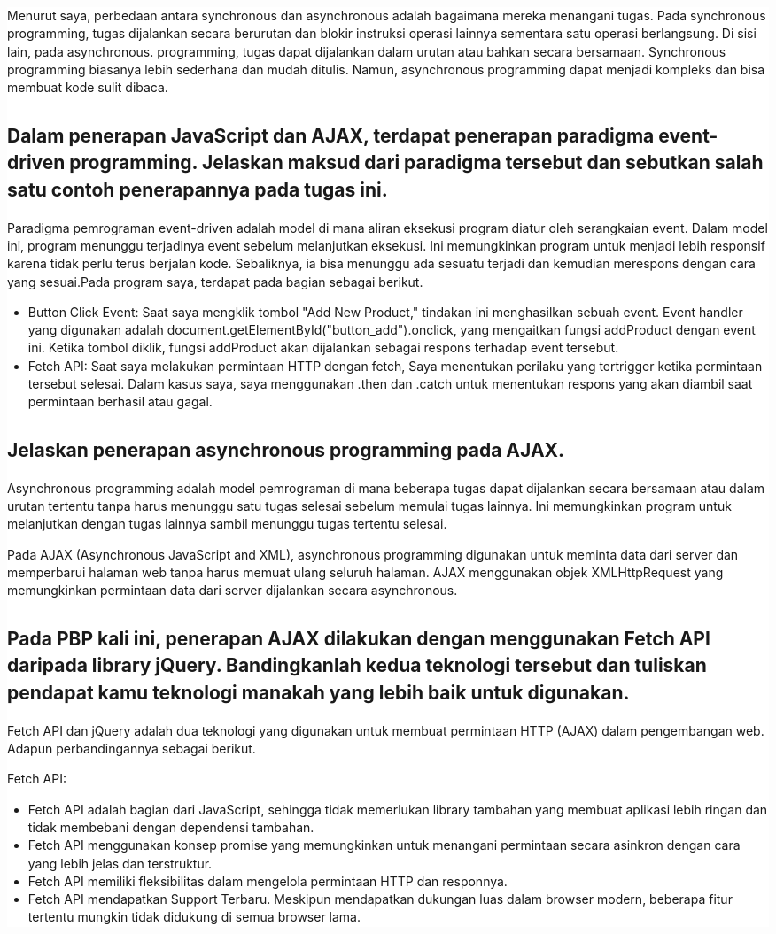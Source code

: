 Menurut saya, perbedaan antara synchronous dan asynchronous adalah bagaimana mereka menangani tugas. Pada synchronous programming, tugas dijalankan secara berurutan dan blokir instruksi operasi lainnya sementara satu operasi berlangsung. Di sisi lain, pada asynchronous. programming, tugas dapat dijalankan dalam urutan atau bahkan secara bersamaan. Synchronous programming biasanya lebih sederhana dan mudah ditulis. Namun, asynchronous programming dapat menjadi kompleks dan bisa membuat kode sulit dibaca.

## Dalam penerapan JavaScript dan AJAX, terdapat penerapan paradigma event-driven programming. Jelaskan maksud dari paradigma tersebut dan sebutkan salah satu contoh penerapannya pada tugas ini.

Paradigma pemrograman event-driven adalah model di mana aliran eksekusi program diatur oleh serangkaian event. Dalam model ini, program menunggu terjadinya event sebelum melanjutkan eksekusi. Ini memungkinkan program untuk menjadi lebih responsif karena tidak perlu terus berjalan kode. Sebaliknya, ia bisa menunggu ada sesuatu terjadi dan kemudian merespons dengan cara yang sesuai.Pada program saya, terdapat pada bagian sebagai berikut.
- Button Click Event: Saat saya mengklik tombol "Add New Product," tindakan ini menghasilkan sebuah event. Event handler yang digunakan adalah document.getElementById("button_add").onclick, yang mengaitkan fungsi addProduct dengan event ini. Ketika tombol diklik, fungsi addProduct akan dijalankan sebagai respons terhadap event tersebut.
- Fetch API:  Saat saya melakukan permintaan HTTP dengan fetch, Saya menentukan perilaku yang tertrigger ketika permintaan tersebut selesai. Dalam kasus saya, saya menggunakan .then dan .catch untuk menentukan respons yang akan diambil saat permintaan berhasil atau gagal.

## Jelaskan penerapan asynchronous programming pada AJAX.

Asynchronous programming adalah model pemrograman di mana beberapa tugas dapat dijalankan secara bersamaan atau dalam urutan tertentu tanpa harus menunggu satu tugas selesai sebelum memulai tugas lainnya. Ini memungkinkan program untuk melanjutkan dengan tugas lainnya sambil menunggu tugas tertentu selesai.

Pada AJAX (Asynchronous JavaScript and XML), asynchronous programming digunakan untuk meminta data dari server dan memperbarui halaman web tanpa harus memuat ulang seluruh halaman. AJAX menggunakan objek XMLHttpRequest yang memungkinkan permintaan data dari server dijalankan secara asynchronous.

## Pada PBP kali ini, penerapan AJAX dilakukan dengan menggunakan Fetch API daripada library jQuery. Bandingkanlah kedua teknologi tersebut dan tuliskan pendapat kamu teknologi manakah yang lebih baik untuk digunakan.

Fetch API dan jQuery adalah dua teknologi yang digunakan untuk membuat permintaan HTTP (AJAX) dalam pengembangan web. Adapun perbandingannya sebagai berikut.

Fetch API:
-	Fetch API adalah bagian dari JavaScript, sehingga tidak memerlukan library tambahan yang membuat aplikasi lebih ringan dan tidak membebani dengan dependensi tambahan.
-	Fetch API menggunakan konsep promise yang memungkinkan untuk menangani permintaan secara asinkron dengan cara yang lebih jelas dan terstruktur.
-	Fetch API memiliki fleksibilitas dalam mengelola permintaan HTTP dan responnya.
-	Fetch API mendapatkan Support Terbaru. Meskipun mendapatkan dukungan luas dalam browser modern, beberapa fitur tertentu mungkin tidak didukung di semua browser lama.
